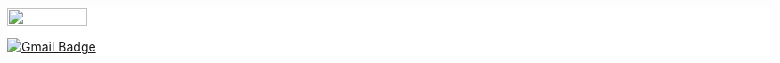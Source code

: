 <a href="https://www.linkedin.com/in/ygor-santos-vieira/">
<img align="center" height="20px" width="90px" src="https://img.shields.io/badge/LinkedIn-0077B5?style=for-the-badge&logo=linkedin&logoColor=white"/>
</a>
</div>
<p></p>

[![Gmail Badge](https://img.shields.io/badge/-ygorvieira111@gmail.com-c14438?style=flat-square&logo=Gmail&logoColor=white&link=mailto:ygorviera111@gmail.com)](mailto:mesquitagabriel30@gmail.com)
